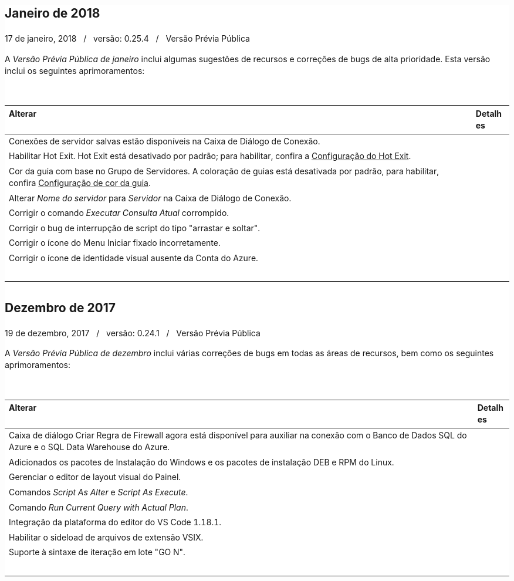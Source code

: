 ## <a name="january-2018"></a>Janeiro de 2018

17 de janeiro, 2018 &nbsp; / &nbsp; versão: 0.25.4 &nbsp; / &nbsp; Versão Prévia Pública

A *Versão Prévia Pública de janeiro* inclui algumas sugestões de recursos e correções de bugs de alta prioridade. Esta versão inclui os seguintes aprimoramentos:

&nbsp;

| Alterar | Detalhes |
| :----- | :------ |
| Conexões de servidor salvas estão disponíveis na Caixa de Diálogo de Conexão. | &nbsp; |
| Habilitar Hot Exit. Hot Exit está desativado por padrão; para habilitar, confira a [Configuração do Hot Exit](settings.md#hot-exit). | &nbsp; |
| Cor da guia com base no Grupo de Servidores. A coloração de guias está desativada por padrão, para habilitar, confira [Configuração de cor da guia](settings.md#tab-color). | &nbsp; |
| Alterar *Nome do servidor* para *Servidor* na Caixa de Diálogo de Conexão. | &nbsp; |
| Corrigir o comando *Executar Consulta Atual* corrompido. | &nbsp; |
| Corrigir o bug de interrupção de script do tipo "arrastar e soltar". | &nbsp; |
| Corrigir o ícone do Menu Iniciar fixado incorretamente. | &nbsp; |
| Corrigir o ícone de identidade visual ausente da Conta do Azure. | &nbsp; |
| &nbsp; | &nbsp; |

## <a name="december-2017"></a>Dezembro de 2017

19 de dezembro, 2017 &nbsp; / &nbsp; versão: 0.24.1 &nbsp; / &nbsp; Versão Prévia Pública

A *Versão Prévia Pública de dezembro* inclui várias correções de bugs em todas as áreas de recursos, bem como os seguintes aprimoramentos:

&nbsp;

| Alterar | Detalhes |
| :----- | :------ |
| Caixa de diálogo Criar Regra de Firewall agora está disponível para auxiliar na conexão com o Banco de Dados SQL do Azure e o SQL Data Warehouse do Azure. | &nbsp; |
| Adicionados os pacotes de Instalação do Windows e os pacotes de instalação DEB e RPM do Linux. | &nbsp; |
| Gerenciar o editor de layout visual do Painel. | &nbsp; |
| Comandos *Script As Alter* e *Script As Execute*. | &nbsp; |
| Comando *Run Current Query with Actual Plan*. | &nbsp; |
| Integração da plataforma do editor do VS Code 1.18.1. | &nbsp; |
| Habilitar o sideload de arquivos de extensão VSIX. | &nbsp; |
| Suporte à sintaxe de iteração em lote "GO N". | &nbsp; |
| &nbsp; | &nbsp; |
